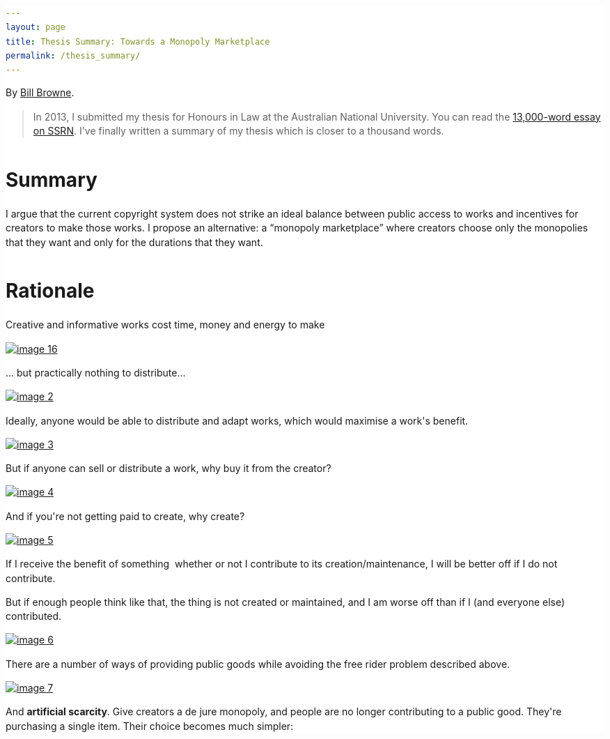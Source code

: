 ```yaml
---
layout: page
title: Thesis Summary: Towards a Monopoly Marketplace
permalink: /thesis_summary/
---
```


By <a href="mailto:williamgeorgebrowne@gmail.com">Bill Browne</a>.
<blockquote>In 2013, I submitted my thesis for Honours in Law at the Australian National University. You can read the <a href="http://papers.ssrn.com/sol3/papers.cfm?abstract_id=2413282">13,000-word essay on SSRN</a>. I've finally written a summary of my thesis which is closer to a thousand words.</blockquote>
<h1>Summary</h1>
I argue that the current copyright system does not strike an ideal balance between public access to works and incentives for creators to make those works. I propose an alternative: a “monopoly marketplace” where creators choose only the monopolies that they want and only for the durations that they want.
<h1>Rationale</h1>
Creative and informative works cost time, money and energy to make

<a href="https://livinglibre1.files.wordpress.com/2014/10/image-16.png"><img class="alignnone size-medium wp-image-509" src="https://livinglibre1.files.wordpress.com/2014/10/image-16.png?w=300" alt="image 16" width="300" height="300" /></a>

... but practically nothing to distribute...

<a href="https://livinglibre1.files.wordpress.com/2014/10/image-2.png"><img class="alignnone size-medium wp-image-499" src="https://livinglibre1.files.wordpress.com/2014/10/image-2.png?w=300" alt="image 2" width="300" height="300" /></a>

Ideally, anyone would be able to distribute and adapt works, which would maximise a work's benefit.

<a href="https://livinglibre1.files.wordpress.com/2014/10/image-3.png"><img class="alignnone size-medium wp-image-500" src="https://livinglibre1.files.wordpress.com/2014/10/image-3.png?w=300" alt="image 3" width="300" height="128" /></a>

But if anyone can sell or distribute a work, why buy it from the creator?

<a href="https://livinglibre1.files.wordpress.com/2014/10/image-4.png"><img class="alignnone size-medium wp-image-501" src="https://livinglibre1.files.wordpress.com/2014/10/image-4.png?w=300" alt="image 4" width="300" height="300" /></a>

And if you're not getting paid to create, why create?

<a href="https://livinglibre1.files.wordpress.com/2014/10/image-5.png"><img class="alignnone size-medium wp-image-502" src="https://livinglibre1.files.wordpress.com/2014/10/image-5.png?w=300" alt="image 5" width="300" height="300" /></a>

If I receive the benefit of something  whether or not I contribute to its creation/maintenance, I will be better off if I do not contribute.

But if enough people think like that, the thing is not created or maintained, and I am worse off than if I (and everyone else) contributed.

<a href="https://livinglibre1.files.wordpress.com/2014/10/image-6.png"><img class="alignnone size-medium wp-image-503" src="https://livinglibre1.files.wordpress.com/2014/10/image-6.png?w=300" alt="image 6" width="300" height="103" /></a>

There are a number of ways of providing public goods while avoiding the free rider problem described above.

<a href="https://livinglibre1.files.wordpress.com/2014/10/image-7.png"><img class="alignnone size-medium wp-image-504" src="https://livinglibre1.files.wordpress.com/2014/10/image-7.png?w=300" alt="image 7" width="300" height="106" /></a>

And <strong>artificial scarcity</strong>. Give creators a de jure monopoly, and people are no longer contributing to a public good. They're purchasing a single item. Their choice becomes much simpler:
